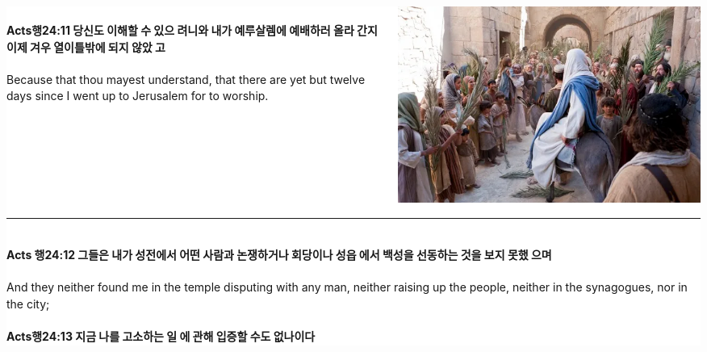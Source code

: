 
<div class="columns">
  <div class="scriptures">
    <br>
    <div class="scripture">
      <b>Acts행24:11 당신도 이해할 수 있으 려니와 내가 예루살렘에 예배하러 올라 간지 이제 겨우 열이틀밖에 되지 않았 고 
      </b>
    </div>
    <br>
    <div class="scripture">Because that thou mayest understand, that there are yet but twelve days since I went up to Jerusalem for to worship. 
    </div>
    <br>
    <div class="scripture">
      <b>
      </b>
    </div>
    <br>
    <div class="scripture">
    </div>         
  </div>
  <div class="image-container">
    <img src='../../pictures/picture_147.jpg'>
  </div>
</div>

---

<div class="columns">
  <div class="scriptures">
    <br>
    <div class="scripture">
      <b>Acts 행24:12 그들은 내가 성전에서 어떤 사람과 논쟁하거나 회당이나 성읍 에서 백성을 선동하는 것을 보지 못했 으며 
      </b>
    </div>
    <br>
    <div class="scripture">And they neither found me in the temple disputing with any man, neither raising up the people, neither in the synagogues, nor in the city; 
    </div>
    <br>
    <div class="scripture">
      <b>Acts행24:13 지금 나를 고소하는 일 에 관해 입증할 수도 없나이다 
      </b>
    </div>